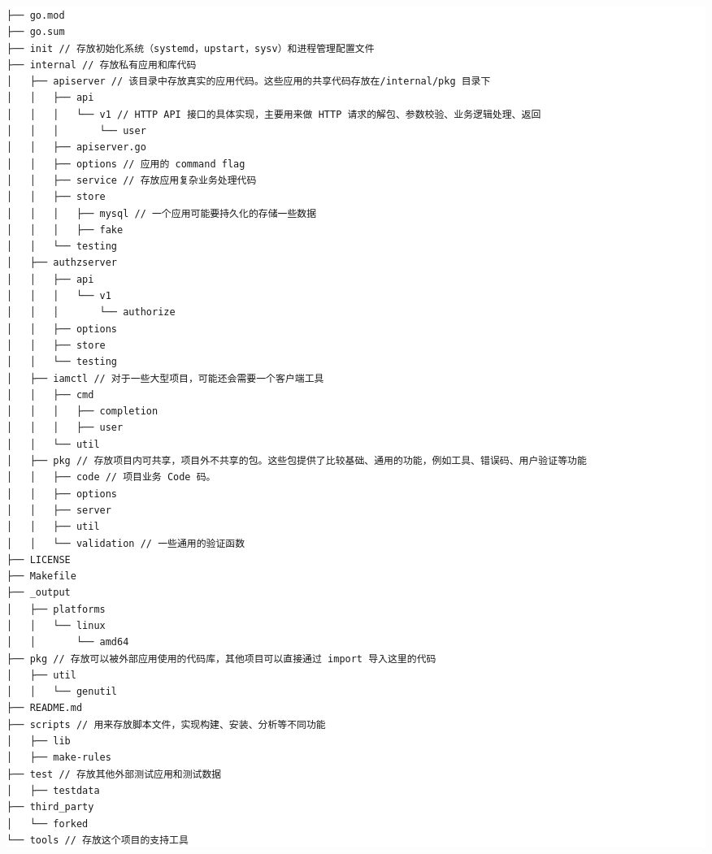 ```md
├── go.mod
├── go.sum
├── init // 存放初始化系统（systemd，upstart，sysv）和进程管理配置文件
├── internal // 存放私有应用和库代码
│   ├── apiserver // 该目录中存放真实的应用代码。这些应用的共享代码存放在/internal/pkg 目录下
│   │   ├── api
│   │   │   └── v1 // HTTP API 接口的具体实现，主要用来做 HTTP 请求的解包、参数校验、业务逻辑处理、返回
│   │   │       └── user
│   │   ├── apiserver.go
│   │   ├── options // 应用的 command flag
│   │   ├── service // 存放应用复杂业务处理代码
│   │   ├── store
│   │   │   ├── mysql // 一个应用可能要持久化的存储一些数据
│   │   │   ├── fake
│   │   └── testing
│   ├── authzserver
│   │   ├── api
│   │   │   └── v1
│   │   │       └── authorize
│   │   ├── options
│   │   ├── store
│   │   └── testing
│   ├── iamctl // 对于一些大型项目，可能还会需要一个客户端工具
│   │   ├── cmd
│   │   │   ├── completion
│   │   │   ├── user
│   │   └── util
│   ├── pkg // 存放项目内可共享，项目外不共享的包。这些包提供了比较基础、通用的功能，例如工具、错误码、用户验证等功能
│   │   ├── code // 项目业务 Code 码。
│   │   ├── options
│   │   ├── server
│   │   ├── util
│   │   └── validation // 一些通用的验证函数
├── LICENSE
├── Makefile
├── _output
│   ├── platforms
│   │   └── linux
│   │       └── amd64
├── pkg // 存放可以被外部应用使用的代码库，其他项目可以直接通过 import 导入这里的代码
│   ├── util
│   │   └── genutil
├── README.md
├── scripts // 用来存放脚本文件，实现构建、安装、分析等不同功能
│   ├── lib
│   ├── make-rules
├── test // 存放其他外部测试应用和测试数据
│   ├── testdata
├── third_party
│   └── forked
└── tools // 存放这个项目的支持工具
```
